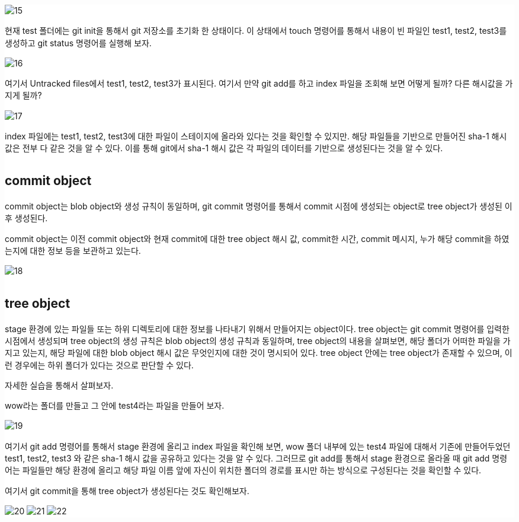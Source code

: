 <img width="588" alt="15" src="https://github.com/user-attachments/assets/7010b1fc-62ab-4bc2-aa1b-b62ea7ba30d8">


현재 test 폴더에는 git init을 통해서 git 저장소를 초기화 한 상태이다. 이 상태에서 touch 명령어를 통해서 내용이 빈 파일인 test1, test2, test3를 생성하고 git status 명령어를 실행해 보자.

<img width="571" alt="16" src="https://github.com/user-attachments/assets/1b6d3cbd-42a1-4379-8a53-56f597bc2e19">


여기서 Untracked files에서 test1, test2, test3가 표시된다. 여기서 만약 git add를 하고 index 파일을 조회해 보면 어떻게 될까? 다른 해시값을 가지게 될까?

<img width="518" alt="17" src="https://github.com/user-attachments/assets/19be34d3-a6c1-4b33-8a32-e4c94c403bcc">


index 파일에는 test1, test2, test3에 대한 파일이 스테이지에 올라와 있다는 것을 확인할 수 있지만. 해당 파일들을 기반으로 만들어진 sha-1 해시 값은 전부 다 같은 것을 알 수 있다. 이를 통해 git에서 sha-1 해시 값은 각 파일의 데이터를 기반으로 생성된다는 것을 알 수 있다.

## commit object

commit object는 blob object와 생성 규칙이 동일하며, git commit 명령어를 통해서 commit 시점에 생성되는 object로 tree object가 생성된 이후 생성된다.

commit object는 이전 commit object와 현재 commit에 대한 tree object 해시 값, commit한 시간, commit 메시지, 누가 해당 commit을 하였는지에 대한 정보 등을 보관하고 있는다.

<img width="747" alt="18" src="https://github.com/user-attachments/assets/5f900f9e-e89b-41a1-bae9-190cbb618b9e">


## tree object

stage 환경에 있는 파일들 또는 하위 디렉토리에 대한 정보를 나타내기 위해서 만들어지는 object이다. tree object는 git commit 명령어를 입력한 시점에서 생성되며 tree object의 생성 규칙은 blob object의 생성 규칙과 동일하며, tree object의 내용을 살펴보면, 해당 폴더가 어떠한 파일을 가지고 있는지, 해당 파일에 대한 blob object 해시 값은 무엇인지에 대한 것이 명시되어 있다. tree object 안에는 tree object가 존재할 수 있으며, 이런 경우에는 하위 폴더가 있다는 것으로 판단할 수 있다.

자세한 실습을 통해서 살펴보자.

wow라는 폴더를 만들고 그 안에 test4라는 파일을 만들어 보자.

<img width="540" alt="19" src="https://github.com/user-attachments/assets/1c1927e0-de9e-4867-81a7-b14daaa29184">


여기서 git add 명령어를 통해서 stage 환경에 올리고 index 파일을 확인해 보면, wow 폴더 내부에 있는 test4 파일에 대해서 기존에 만들어두었던 test1, test2, test3 와 같은 sha-1 해시 값을 공유하고 있다는 것을 알 수 있다. 그러므로 git add를 통해서 stage 환경으로 올라올 때 git add 명령어는 파일들만 해당 환경에 올리고 해당 파일 이름 앞에 자신이 위치한 폴더의 경로를 표시만 하는 방식으로 구성된다는 것을 확인할 수 있다.

여기서 git commit을 통해 tree object가 생성된다는 것도 확인해보자.

<img width="693" alt="20" src="https://github.com/user-attachments/assets/2baf1526-6e5a-4db2-abb6-b6b50660d85b">

<img width="747" alt="21" src="https://github.com/user-attachments/assets/d2c6e3c3-5300-4619-92ee-9117024b6471">

<img width="697" alt="22" src="https://github.com/user-attachments/assets/50a9928c-f6ed-45ab-8c85-1fe84d8a6472">
